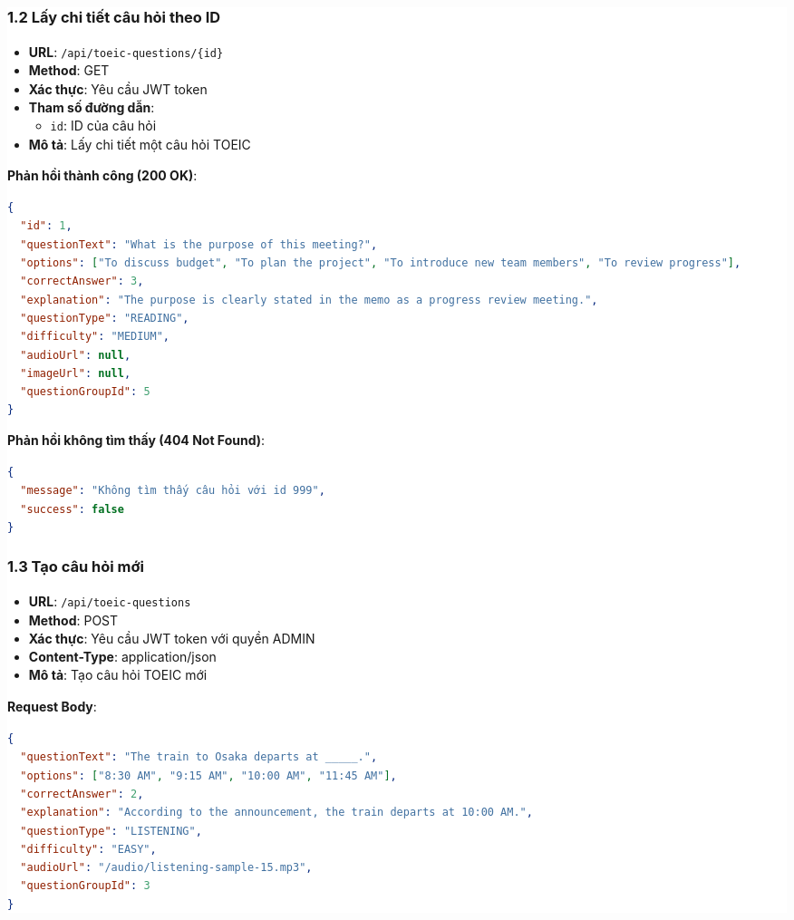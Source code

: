 ### 1.2 Lấy chi tiết câu hỏi theo ID
- **URL**: `/api/toeic-questions/{id}`
- **Method**: GET
- **Xác thực**: Yêu cầu JWT token
- **Tham số đường dẫn**:
  - `id`: ID của câu hỏi
- **Mô tả**: Lấy chi tiết một câu hỏi TOEIC

**Phản hồi thành công (200 OK)**:
```json
{
  "id": 1,
  "questionText": "What is the purpose of this meeting?",
  "options": ["To discuss budget", "To plan the project", "To introduce new team members", "To review progress"],
  "correctAnswer": 3,
  "explanation": "The purpose is clearly stated in the memo as a progress review meeting.",
  "questionType": "READING",
  "difficulty": "MEDIUM",
  "audioUrl": null,
  "imageUrl": null,
  "questionGroupId": 5
}
```

**Phản hồi không tìm thấy (404 Not Found)**:
```json
{
  "message": "Không tìm thấy câu hỏi với id 999",
  "success": false
}
```

### 1.3 Tạo câu hỏi mới
- **URL**: `/api/toeic-questions`
- **Method**: POST
- **Xác thực**: Yêu cầu JWT token với quyền ADMIN
- **Content-Type**: application/json
- **Mô tả**: Tạo câu hỏi TOEIC mới

**Request Body**:
```json
{
  "questionText": "The train to Osaka departs at _____.",
  "options": ["8:30 AM", "9:15 AM", "10:00 AM", "11:45 AM"],
  "correctAnswer": 2,
  "explanation": "According to the announcement, the train departs at 10:00 AM.",
  "questionType": "LISTENING",
  "difficulty": "EASY",
  "audioUrl": "/audio/listening-sample-15.mp3",
  "questionGroupId": 3
}
```
